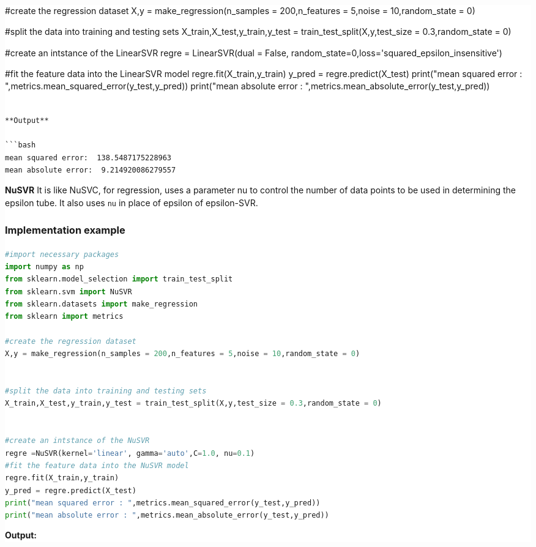 #create the regression dataset
X,y = make_regression(n_samples = 200,n_features = 5,noise = 10,random_state = 0)
    
    
#split the data into training and testing sets
X_train,X_test,y_train,y_test = train_test_split(X,y,test_size = 0.3,random_state = 0)
    
    
#create an intstance of the LinearSVR 
regre = LinearSVR(dual = False, random_state=0,loss='squared_epsilon_insensitive')
    
#fit the feature data into the LinearSVR model
regre.fit(X_train,y_train)
y_pred = regre.predict(X_test)
print("mean squared error : ",metrics.mean_squared_error(y_test,y_pred))
print("mean absolute error : ",metrics.mean_absolute_error(y_test,y_pred))
```

**Output**

```bash
mean squared error:  138.5487175228963
mean absolute error:  9.214920086279557
```
**NuSVR**
It is like NuSVC, for regression, uses a parameter nu to control the number of data points to be used in determining the epsilon tube. It also uses `nu` in place of epsilon of epsilon-SVR. 

### Implementation example
```python
#import necessary packages
import numpy as np
from sklearn.model_selection import train_test_split
from sklearn.svm import NuSVR
from sklearn.datasets import make_regression
from sklearn import metrics
    
#create the regression dataset
X,y = make_regression(n_samples = 200,n_features = 5,noise = 10,random_state = 0)
    
    
#split the data into training and testing sets
X_train,X_test,y_train,y_test = train_test_split(X,y,test_size = 0.3,random_state = 0)
    
    
#create an intstance of the NuSVR 
regre =NuSVR(kernel='linear', gamma='auto',C=1.0, nu=0.1)
#fit the feature data into the NuSVR model
regre.fit(X_train,y_train)
y_pred = regre.predict(X_test)
print("mean squared error : ",metrics.mean_squared_error(y_test,y_pred))
print("mean absolute error : ",metrics.mean_absolute_error(y_test,y_pred))
```
**Output:**
